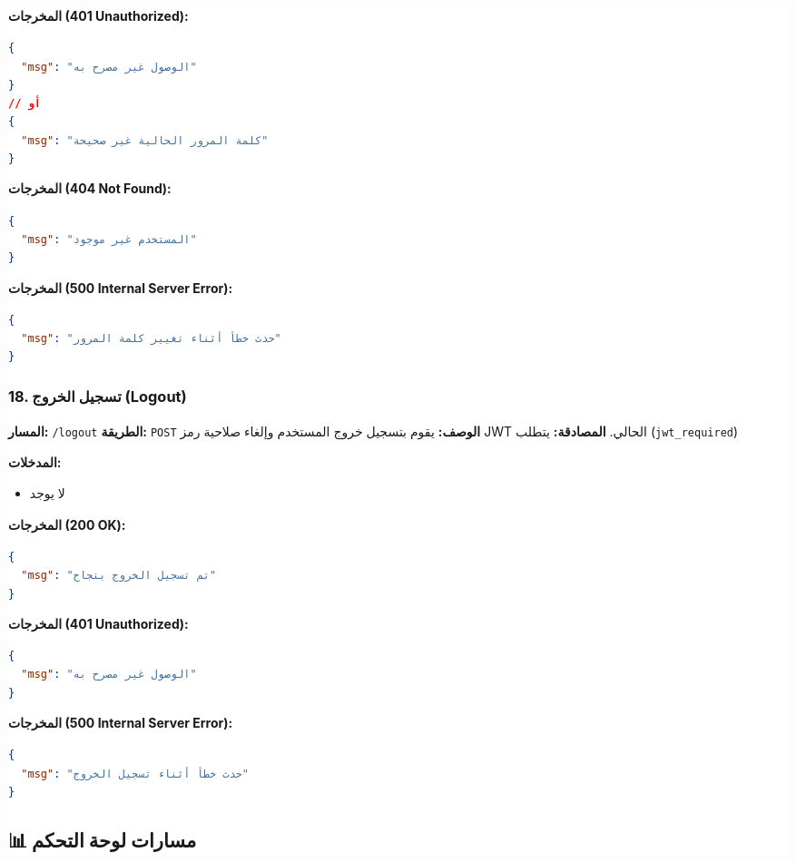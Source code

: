 **المخرجات (401 Unauthorized):**
```json
{
  "msg": "الوصول غير مصرح به"
}
// أو
{
  "msg": "كلمة المرور الحالية غير صحيحة"
}
```

**المخرجات (404 Not Found):**
```json
{
  "msg": "المستخدم غير موجود"
}
```

**المخرجات (500 Internal Server Error):**
```json
{
  "msg": "حدث خطأ أثناء تغيير كلمة المرور"
}
```

### 18. تسجيل الخروج (Logout)

**المسار:** `/logout`
**الطريقة:** `POST`
**الوصف:** يقوم بتسجيل خروج المستخدم وإلغاء صلاحية رمز JWT الحالي.
**المصادقة:** يتطلب (`jwt_required`)

**المدخلات:**
- لا يوجد

**المخرجات (200 OK):**
```json
{
  "msg": "تم تسجيل الخروج بنجاح"
}
```

**المخرجات (401 Unauthorized):**
```json
{
  "msg": "الوصول غير مصرح به"
}
```

**المخرجات (500 Internal Server Error):**
```json
{
  "msg": "حدث خطأ أثناء تسجيل الخروج"
}
```

## 📊 مسارات لوحة التحكم
